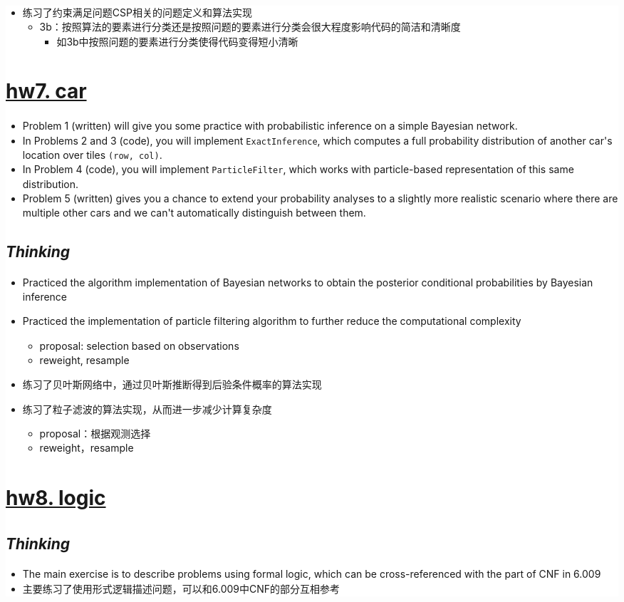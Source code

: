 

- 练习了约束满足问题CSP相关的问题定义和算法实现
  - 3b：按照算法的要素进行分类还是按照问题的要素进行分类会很大程度影响代码的简洁和清晰度
    - 如3b中按照问题的要素进行分类使得代码变得短小清晰



# **<u>hw7. car</u>**

- Problem 1 (written) will give you some practice with probabilistic inference on a simple Bayesian network.
- In Problems 2 and 3 (code), you will implement `ExactInference`, which computes a full probability distribution of another car's location over tiles `(row, col)`.
- In Problem 4 (code), you will implement `ParticleFilter`, which works with particle-based representation of this same distribution.
- Problem 5 (written) gives you a chance to extend your probability analyses to a slightly more realistic scenario where there are multiple other cars and we can't automatically distinguish between them.

## *Thinking*

- Practiced the algorithm implementation of Bayesian networks to obtain the posterior conditional probabilities by Bayesian inference
- Practiced the implementation of particle filtering algorithm to further reduce the computational complexity
  - proposal: selection based on observations
  - reweight, resample



- 练习了贝叶斯网络中，通过贝叶斯推断得到后验条件概率的算法实现
- 练习了粒子滤波的算法实现，从而进一步减少计算复杂度
  - proposal：根据观测选择
  - reweight，resample



# **<u>hw8. logic</u>**

## *Thinking*

- The main exercise is to describe problems using formal logic, which can be cross-referenced with the part of CNF in 6.009
- 主要练习了使用形式逻辑描述问题，可以和6.009中CNF的部分互相参考

















